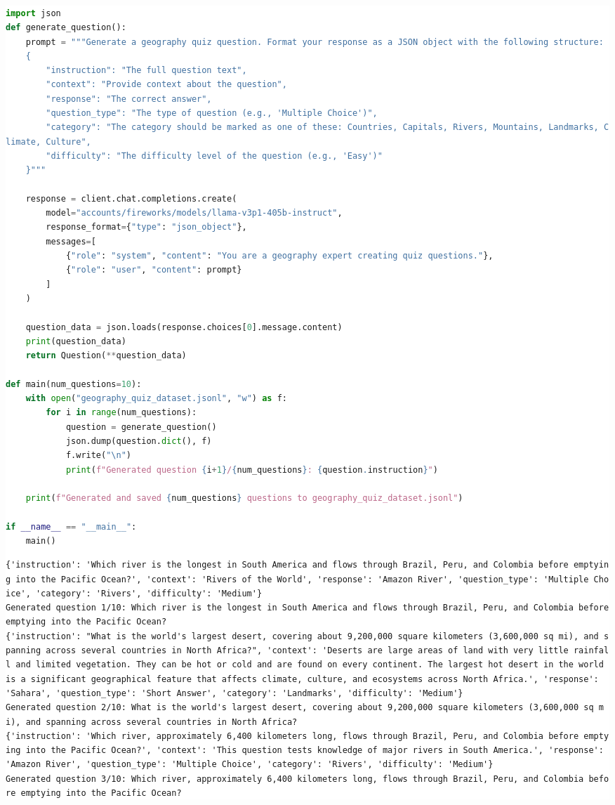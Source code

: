 
```python
import json
def generate_question():
    prompt = """Generate a geography quiz question. Format your response as a JSON object with the following structure:
    {
        "instruction": "The full question text",
        "context": "Provide context about the question",
        "response": "The correct answer",
        "question_type": "The type of question (e.g., 'Multiple Choice')",
        "category": "The category should be marked as one of these: Countries, Capitals, Rivers, Mountains, Landmarks, Climate, Culture",
        "difficulty": "The difficulty level of the question (e.g., 'Easy')"
    }"""

    response = client.chat.completions.create(
        model="accounts/fireworks/models/llama-v3p1-405b-instruct",
        response_format={"type": "json_object"},
        messages=[
            {"role": "system", "content": "You are a geography expert creating quiz questions."},
            {"role": "user", "content": prompt}
        ]
    )

    question_data = json.loads(response.choices[0].message.content)
    print(question_data)
    return Question(**question_data)

def main(num_questions=10):
    with open("geography_quiz_dataset.jsonl", "w") as f:
        for i in range(num_questions):
            question = generate_question()
            json.dump(question.dict(), f)
            f.write("\n")
            print(f"Generated question {i+1}/{num_questions}: {question.instruction}")

    print(f"Generated and saved {num_questions} questions to geography_quiz_dataset.jsonl")

if __name__ == "__main__":
    main()
```

    {'instruction': 'Which river is the longest in South America and flows through Brazil, Peru, and Colombia before emptying into the Pacific Ocean?', 'context': 'Rivers of the World', 'response': 'Amazon River', 'question_type': 'Multiple Choice', 'category': 'Rivers', 'difficulty': 'Medium'}
    Generated question 1/10: Which river is the longest in South America and flows through Brazil, Peru, and Colombia before emptying into the Pacific Ocean?
    {'instruction': "What is the world's largest desert, covering about 9,200,000 square kilometers (3,600,000 sq mi), and spanning across several countries in North Africa?", 'context': 'Deserts are large areas of land with very little rainfall and limited vegetation. They can be hot or cold and are found on every continent. The largest hot desert in the world is a significant geographical feature that affects climate, culture, and ecosystems across North Africa.', 'response': 'Sahara', 'question_type': 'Short Answer', 'category': 'Landmarks', 'difficulty': 'Medium'}
    Generated question 2/10: What is the world's largest desert, covering about 9,200,000 square kilometers (3,600,000 sq mi), and spanning across several countries in North Africa?
    {'instruction': 'Which river, approximately 6,400 kilometers long, flows through Brazil, Peru, and Colombia before emptying into the Pacific Ocean?', 'context': 'This question tests knowledge of major rivers in South America.', 'response': 'Amazon River', 'question_type': 'Multiple Choice', 'category': 'Rivers', 'difficulty': 'Medium'}
    Generated question 3/10: Which river, approximately 6,400 kilometers long, flows through Brazil, Peru, and Colombia before emptying into the Pacific Ocean?